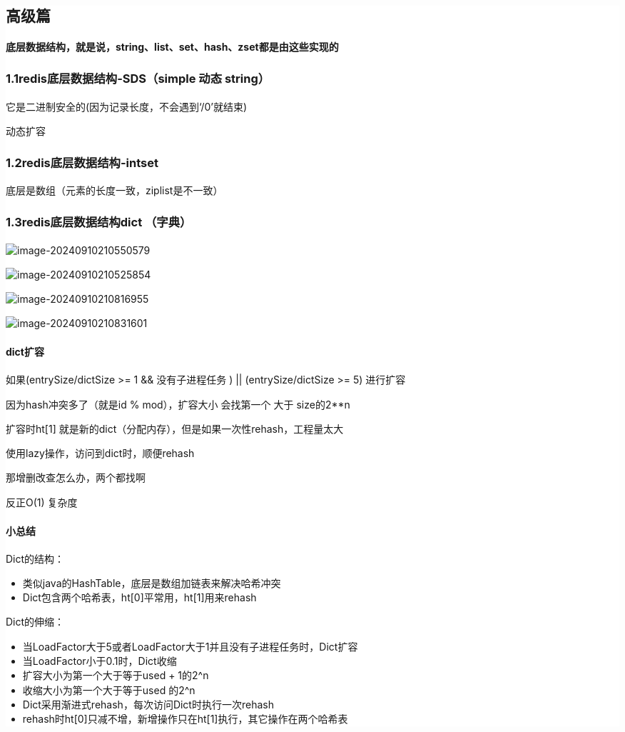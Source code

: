 ## 高级篇

**底层数据结构，就是说，string、list、set、hash、zset都是由这些实现的**

### 1.1redis底层数据结构-SDS（simple 动态 string）

它是二进制安全的(因为记录长度，不会遇到‘/0’就结束)

动态扩容



### 1.2redis底层数据结构-intset

底层是数组（元素的长度一致，ziplist是不一致）



### 1.3redis底层数据结构dict （字典）

![image-20240910210550579](../../../../AppData/Roaming/Typora/typora-user-images/image-20240910210550579.png)

![image-20240910210525854](../../../../AppData/Roaming/Typora/typora-user-images/image-20240910210525854.png)

![image-20240910210816955](../../../../AppData/Roaming/Typora/typora-user-images/image-20240910210816955.png)

![image-20240910210831601](../../../../AppData/Roaming/Typora/typora-user-images/image-20240910210831601.png)

#### dict扩容

如果(entrySize/dictSize  >= 1 && 没有子进程任务 ) || (entrySize/dictSize >= 5) 进行扩容

因为hash冲突多了（就是id % mod），扩容大小 会找第一个 大于 size的2**n

扩容时ht[1] 就是新的dict（分配内存），但是如果一次性rehash，工程量太大

使用lazy操作，访问到dict时，顺便rehash

那增删改查怎么办，两个都找啊

反正O(1) 复杂度



#### 小总结

Dict的结构：

* 类似java的HashTable，底层是数组加链表来解决哈希冲突
* Dict包含两个哈希表，ht[0]平常用，ht[1]用来rehash

Dict的伸缩：

* 当LoadFactor大于5或者LoadFactor大于1并且没有子进程任务时，Dict扩容
* 当LoadFactor小于0.1时，Dict收缩
* 扩容大小为第一个大于等于used + 1的2^n
* 收缩大小为第一个大于等于used 的2^n
* Dict采用渐进式rehash，每次访问Dict时执行一次rehash
* rehash时ht[0]只减不增，新增操作只在ht[1]执行，其它操作在两个哈希表
